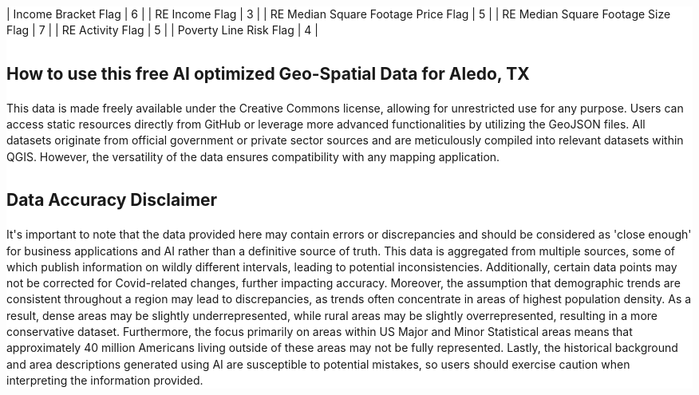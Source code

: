 | Income Bracket Flag | 6 |
| RE Income Flag | 3 |
| RE Median Square Footage Price Flag | 5 |
| RE Median Square Footage Size Flag | 7 |
| RE Activity Flag | 5 |
| Poverty Line Risk Flag | 4 |

## How to use this free AI optimized Geo-Spatial Data for Aledo, TX

This data is made freely available under the Creative Commons license, allowing for unrestricted use for any purpose. Users can access static resources directly from GitHub or leverage more advanced functionalities by utilizing the GeoJSON files. All datasets originate from official government or private sector sources and are meticulously compiled into relevant datasets within QGIS. However, the versatility of the data ensures compatibility with any mapping application.

## Data Accuracy Disclaimer
It's important to note that the data provided here may contain errors or discrepancies and should be considered as 'close enough' for business applications and AI rather than a definitive source of truth. This data is aggregated from multiple sources, some of which publish information on wildly different intervals, leading to potential inconsistencies. Additionally, certain data points may not be corrected for Covid-related changes, further impacting accuracy. Moreover, the assumption that demographic trends are consistent throughout a region may lead to discrepancies, as trends often concentrate in areas of highest population density. As a result, dense areas may be slightly underrepresented, while rural areas may be slightly overrepresented, resulting in a more conservative dataset. Furthermore, the focus primarily on areas within US Major and Minor Statistical areas means that approximately 40 million Americans living outside of these areas may not be fully represented. Lastly, the historical background and area descriptions generated using AI are susceptible to potential mistakes, so users should exercise caution when interpreting the information provided.
